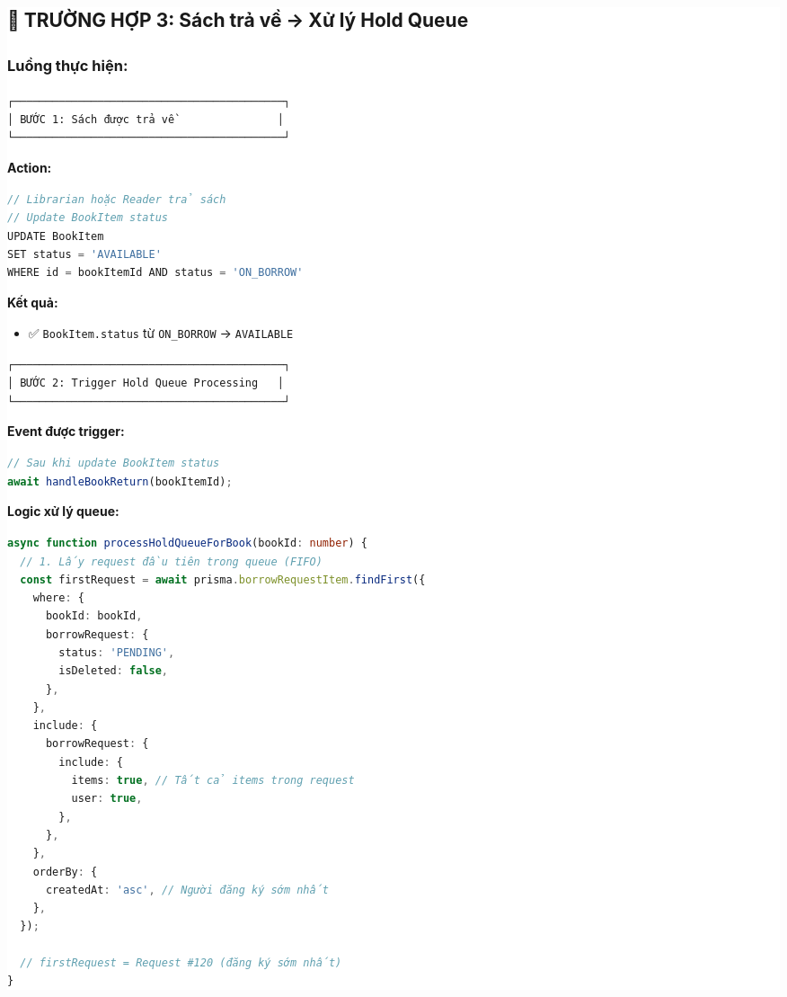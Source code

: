 
## 🔄 TRƯỜNG HỢP 3: Sách trả về → Xử lý Hold Queue

### Luồng thực hiện:

```
┌──────────────────────────────────────────┐
│ BƯỚC 1: Sách được trả về                │
└──────────────────────────────────────────┘
```

**Action:**

```typescript
// Librarian hoặc Reader trả sách
// Update BookItem status
UPDATE BookItem
SET status = 'AVAILABLE'
WHERE id = bookItemId AND status = 'ON_BORROW'
```

**Kết quả:**

- ✅ `BookItem.status` từ `ON_BORROW` → `AVAILABLE`

```
┌──────────────────────────────────────────┐
│ BƯỚC 2: Trigger Hold Queue Processing   │
└──────────────────────────────────────────┘
```

**Event được trigger:**

```typescript
// Sau khi update BookItem status
await handleBookReturn(bookItemId);
```

**Logic xử lý queue:**

```typescript
async function processHoldQueueForBook(bookId: number) {
  // 1. Lấy request đầu tiên trong queue (FIFO)
  const firstRequest = await prisma.borrowRequestItem.findFirst({
    where: {
      bookId: bookId,
      borrowRequest: {
        status: 'PENDING',
        isDeleted: false,
      },
    },
    include: {
      borrowRequest: {
        include: {
          items: true, // Tất cả items trong request
          user: true,
        },
      },
    },
    orderBy: {
      createdAt: 'asc', // Người đăng ký sớm nhất
    },
  });

  // firstRequest = Request #120 (đăng ký sớm nhất)
}
```
